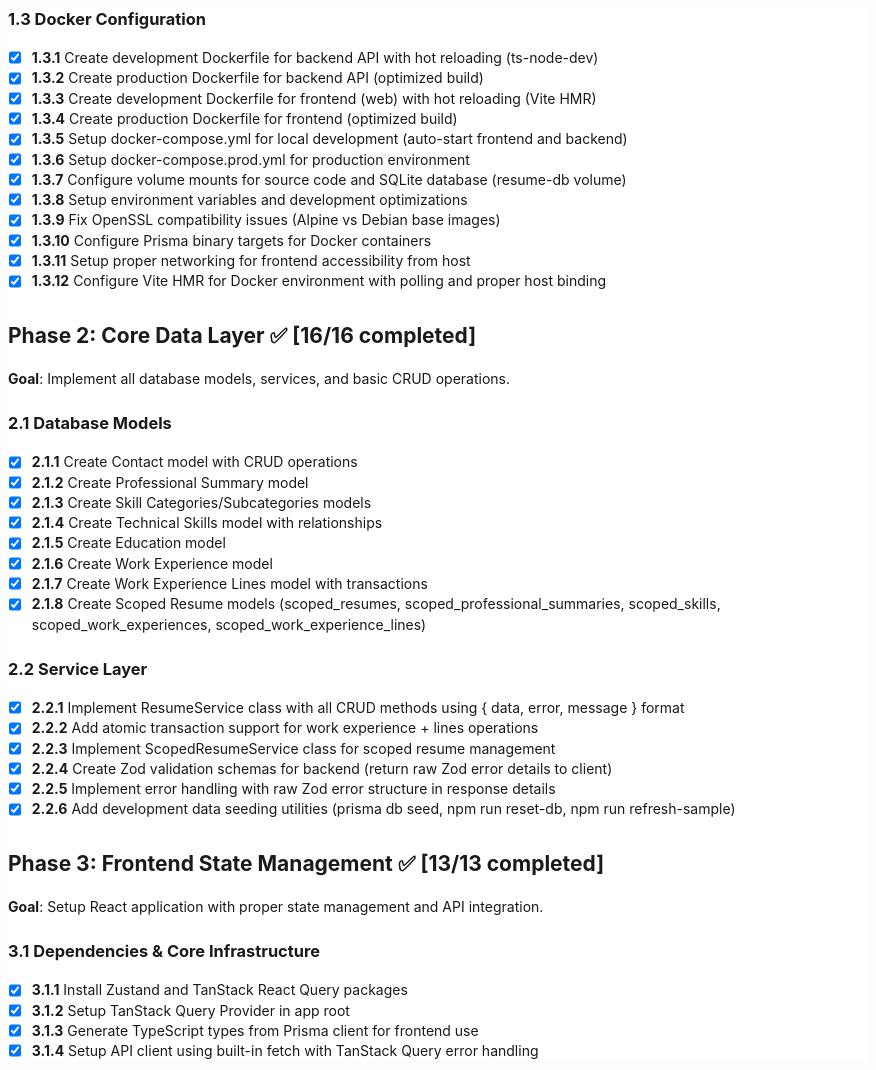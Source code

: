 ### 1.3 Docker Configuration

- [x] **1.3.1** Create development Dockerfile for backend API with hot reloading (ts-node-dev)
- [x] **1.3.2** Create production Dockerfile for backend API (optimized build)
- [x] **1.3.3** Create development Dockerfile for frontend (web) with hot reloading (Vite HMR)
- [x] **1.3.4** Create production Dockerfile for frontend (optimized build)
- [x] **1.3.5** Setup docker-compose.yml for local development (auto-start frontend and backend)
- [x] **1.3.6** Setup docker-compose.prod.yml for production environment
- [x] **1.3.7** Configure volume mounts for source code and SQLite database (resume-db volume)
- [x] **1.3.8** Setup environment variables and development optimizations
- [x] **1.3.9** Fix OpenSSL compatibility issues (Alpine vs Debian base images)
- [x] **1.3.10** Configure Prisma binary targets for Docker containers
- [x] **1.3.11** Setup proper networking for frontend accessibility from host
- [x] **1.3.12** Configure Vite HMR for Docker environment with polling and proper host binding

## Phase 2: Core Data Layer ✅ [16/16 completed]

**Goal**: Implement all database models, services, and basic CRUD operations.

### 2.1 Database Models

- [x] **2.1.1** Create Contact model with CRUD operations
- [x] **2.1.2** Create Professional Summary model
- [x] **2.1.3** Create Skill Categories/Subcategories models
- [x] **2.1.4** Create Technical Skills model with relationships
- [x] **2.1.5** Create Education model
- [x] **2.1.6** Create Work Experience model
- [x] **2.1.7** Create Work Experience Lines model with transactions
- [x] **2.1.8** Create Scoped Resume models (scoped_resumes, scoped_professional_summaries, scoped_skills, scoped_work_experiences, scoped_work_experience_lines)

### 2.2 Service Layer

- [x] **2.2.1** Implement ResumeService class with all CRUD methods using { data, error, message } format
- [x] **2.2.2** Add atomic transaction support for work experience + lines operations
- [x] **2.2.3** Implement ScopedResumeService class for scoped resume management
- [x] **2.2.4** Create Zod validation schemas for backend (return raw Zod error details to client)
- [x] **2.2.5** Implement error handling with raw Zod error structure in response details
- [x] **2.2.6** Add development data seeding utilities (prisma db seed, npm run reset-db, npm run refresh-sample)

## Phase 3: Frontend State Management ✅ [13/13 completed]

**Goal**: Setup React application with proper state management and API integration.

### 3.1 Dependencies & Core Infrastructure

- [x] **3.1.1** Install Zustand and TanStack React Query packages
- [x] **3.1.2** Setup TanStack Query Provider in app root
- [x] **3.1.3** Generate TypeScript types from Prisma client for frontend use
- [x] **3.1.4** Setup API client using built-in fetch with TanStack Query error handling
